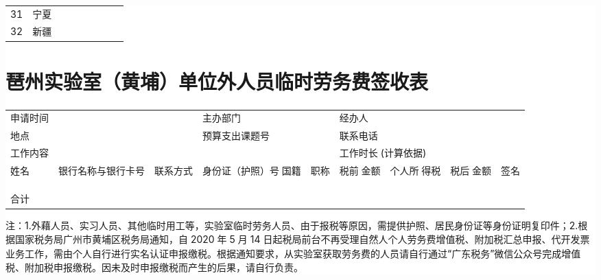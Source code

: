 <html><body><table><tr><td>31</td><td>宁夏</td><td rowspan="2"></td><td rowspan="2"></td><td rowspan="2"></td><td rowspan="2"></td><td rowspan="2"></td><td rowspan="2"></td><td rowspan="2"></td></tr><tr><td>32</td><td>新疆</td></tr></table></body></html>  

# 琶州实验室（黄埔）单位外人员临时劳务费签收表  

<html><body><table><tr><td>申请时间</td><td colspan="2"></td><td>主办部门</td><td></td><td colspan="2">经办人</td><td colspan="2"></td></tr><tr><td>地点</td><td colspan="2"></td><td>预算支出课题号</td><td></td><td colspan="2">联系电话</td><td colspan="2"></td></tr><tr><td>工作内容</td><td colspan="4"></td><td colspan="2">工作时长 (计算依据)</td><td colspan="2"></td></tr><tr><td>姓名</td><td>银行名称与银行卡号</td><td>联系方式</td><td>身份证（护照）号 国籍</td><td>职称</td><td>税前 金额</td><td>个人所 得税</td><td>税后 金额</td><td>签名</td></tr><tr><td></td><td></td><td></td><td></td><td></td><td colspan="2"></td><td></td><td></td></tr><tr><td></td><td></td><td></td><td></td><td></td><td colspan="2"></td><td></td><td></td></tr><tr><td></td><td></td><td></td><td></td><td></td><td></td><td></td><td></td><td></td></tr><tr><td>合计</td><td></td><td></td><td></td><td></td><td></td><td></td><td></td><td></td></tr></table></body></html>

注：1.外藉人员、实习人员、其他临时用工等，实验室临时劳务人员、由于报税等原因，需提供护照、居民身份证等身份证明复印件；2.根据国家税务局广州市黄埔区税务局通知，自 2020 年 5 月 14 日起税局前台不再受理自然人个人劳务费增值税、附加税汇总申报、代开发票业务工作，需由个人自行进行实名认证申报缴税。根据通知要求，从实验室获取劳务费的人员请自行通过“广东税务”微信公众号完成增值税、附加税申报缴税。因未及时申报缴税而产生的后果，请自行负责。